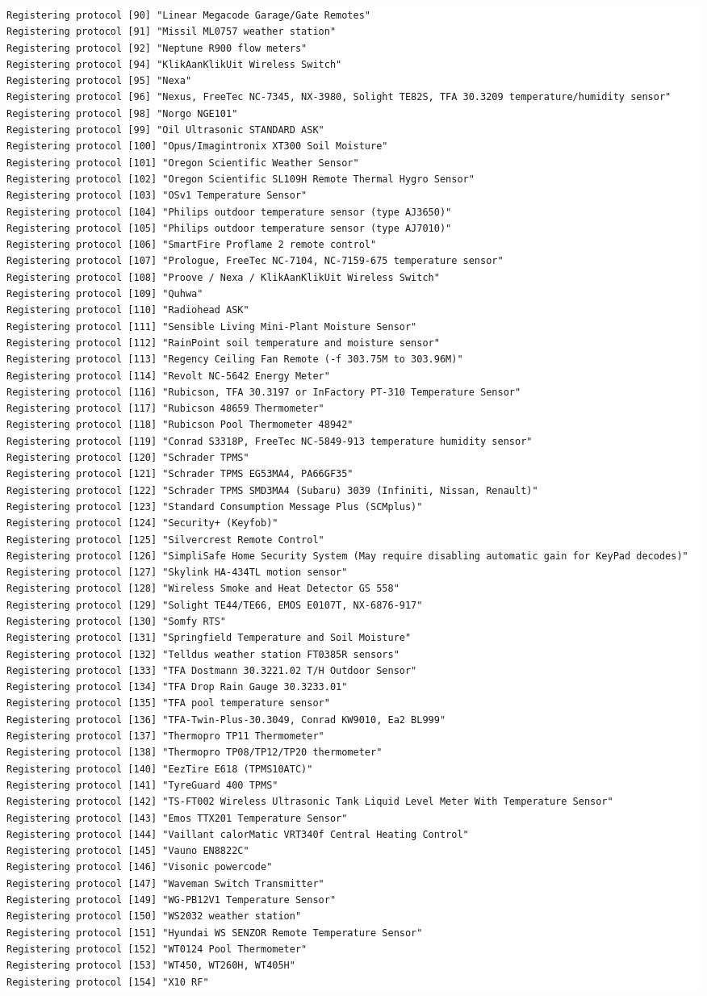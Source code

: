 ```plaintext
Registering protocol [90] "Linear Megacode Garage/Gate Remotes"
Registering protocol [91] "Missil ML0757 weather station"
Registering protocol [92] "Neptune R900 flow meters"
Registering protocol [94] "KlikAanKlikUit Wireless Switch"
Registering protocol [95] "Nexa"
Registering protocol [96] "Nexus, FreeTec NC-7345, NX-3980, Solight TE82S, TFA 30.3209 temperature/humidity sensor"
Registering protocol [98] "Norgo NGE101"
Registering protocol [99] "Oil Ultrasonic STANDARD ASK"
Registering protocol [100] "Opus/Imagintronix XT300 Soil Moisture"
Registering protocol [101] "Oregon Scientific Weather Sensor"
Registering protocol [102] "Oregon Scientific SL109H Remote Thermal Hygro Sensor"
Registering protocol [103] "OSv1 Temperature Sensor"
Registering protocol [104] "Philips outdoor temperature sensor (type AJ3650)"
Registering protocol [105] "Philips outdoor temperature sensor (type AJ7010)"
Registering protocol [106] "SmartFire Proflame 2 remote control"
Registering protocol [107] "Prologue, FreeTec NC-7104, NC-7159-675 temperature sensor"
Registering protocol [108] "Proove / Nexa / KlikAanKlikUit Wireless Switch"
Registering protocol [109] "Quhwa"
Registering protocol [110] "Radiohead ASK"
Registering protocol [111] "Sensible Living Mini-Plant Moisture Sensor"
Registering protocol [112] "RainPoint soil temperature and moisture sensor"
Registering protocol [113] "Regency Ceiling Fan Remote (-f 303.75M to 303.96M)"
Registering protocol [114] "Revolt NC-5642 Energy Meter"
Registering protocol [116] "Rubicson, TFA 30.3197 or InFactory PT-310 Temperature Sensor"
Registering protocol [117] "Rubicson 48659 Thermometer"
Registering protocol [118] "Rubicson Pool Thermometer 48942"
Registering protocol [119] "Conrad S3318P, FreeTec NC-5849-913 temperature humidity sensor"
Registering protocol [120] "Schrader TPMS"
Registering protocol [121] "Schrader TPMS EG53MA4, PA66GF35"
Registering protocol [122] "Schrader TPMS SMD3MA4 (Subaru) 3039 (Infiniti, Nissan, Renault)"
Registering protocol [123] "Standard Consumption Message Plus (SCMplus)"
Registering protocol [124] "Security+ (Keyfob)"
Registering protocol [125] "Silvercrest Remote Control"
Registering protocol [126] "SimpliSafe Home Security System (May require disabling automatic gain for KeyPad decodes)"
Registering protocol [127] "Skylink HA-434TL motion sensor"
Registering protocol [128] "Wireless Smoke and Heat Detector GS 558"
Registering protocol [129] "Solight TE44/TE66, EMOS E0107T, NX-6876-917"
Registering protocol [130] "Somfy RTS"
Registering protocol [131] "Springfield Temperature and Soil Moisture"
Registering protocol [132] "Telldus weather station FT0385R sensors"
Registering protocol [133] "TFA Dostmann 30.3221.02 T/H Outdoor Sensor"
Registering protocol [134] "TFA Drop Rain Gauge 30.3233.01"
Registering protocol [135] "TFA pool temperature sensor"
Registering protocol [136] "TFA-Twin-Plus-30.3049, Conrad KW9010, Ea2 BL999"
Registering protocol [137] "Thermopro TP11 Thermometer"
Registering protocol [138] "Thermopro TP08/TP12/TP20 thermometer"
Registering protocol [140] "EezTire E618 (TPMS10ATC)"
Registering protocol [141] "TyreGuard 400 TPMS"
Registering protocol [142] "TS-FT002 Wireless Ultrasonic Tank Liquid Level Meter With Temperature Sensor"
Registering protocol [143] "Emos TTX201 Temperature Sensor"
Registering protocol [144] "Vaillant calorMatic VRT340f Central Heating Control"
Registering protocol [145] "Vauno EN8822C"
Registering protocol [146] "Visonic powercode"
Registering protocol [147] "Waveman Switch Transmitter"
Registering protocol [149] "WG-PB12V1 Temperature Sensor"
Registering protocol [150] "WS2032 weather station"
Registering protocol [151] "Hyundai WS SENZOR Remote Temperature Sensor"
Registering protocol [152] "WT0124 Pool Thermometer"
Registering protocol [153] "WT450, WT260H, WT405H"
Registering protocol [154] "X10 RF"
```